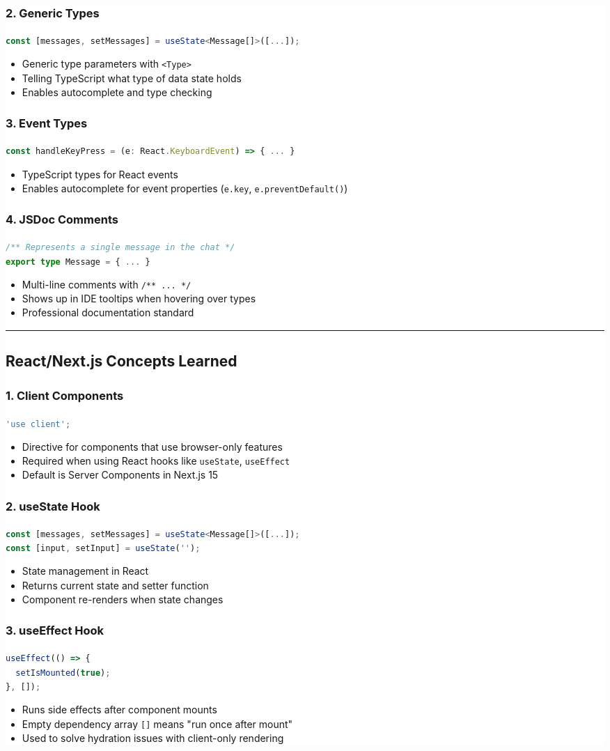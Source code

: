 ### 2. Generic Types
```typescript
const [messages, setMessages] = useState<Message[]>([...]);
```
- Generic type parameters with `<Type>`
- Telling TypeScript what type of data state holds
- Enables autocomplete and type checking

### 3. Event Types
```typescript
const handleKeyPress = (e: React.KeyboardEvent) => { ... }
```
- TypeScript types for React events
- Enables autocomplete for event properties (`e.key`, `e.preventDefault()`)

### 4. JSDoc Comments
```typescript
/** Represents a single message in the chat */
export type Message = { ... }
```
- Multi-line comments with `/** ... */`
- Shows up in IDE tooltips when hovering over types
- Professional documentation standard

---

## React/Next.js Concepts Learned

### 1. Client Components
```typescript
'use client';
```
- Directive for components that use browser-only features
- Required when using React hooks like `useState`, `useEffect`
- Default is Server Components in Next.js 15

### 2. useState Hook
```typescript
const [messages, setMessages] = useState<Message[]>([...]);
const [input, setInput] = useState('');
```
- State management in React
- Returns current state and setter function
- Component re-renders when state changes

### 3. useEffect Hook
```typescript
useEffect(() => {
  setIsMounted(true);
}, []);
```
- Runs side effects after component mounts
- Empty dependency array `[]` means "run once after mount"
- Used to solve hydration issues with client-only rendering
